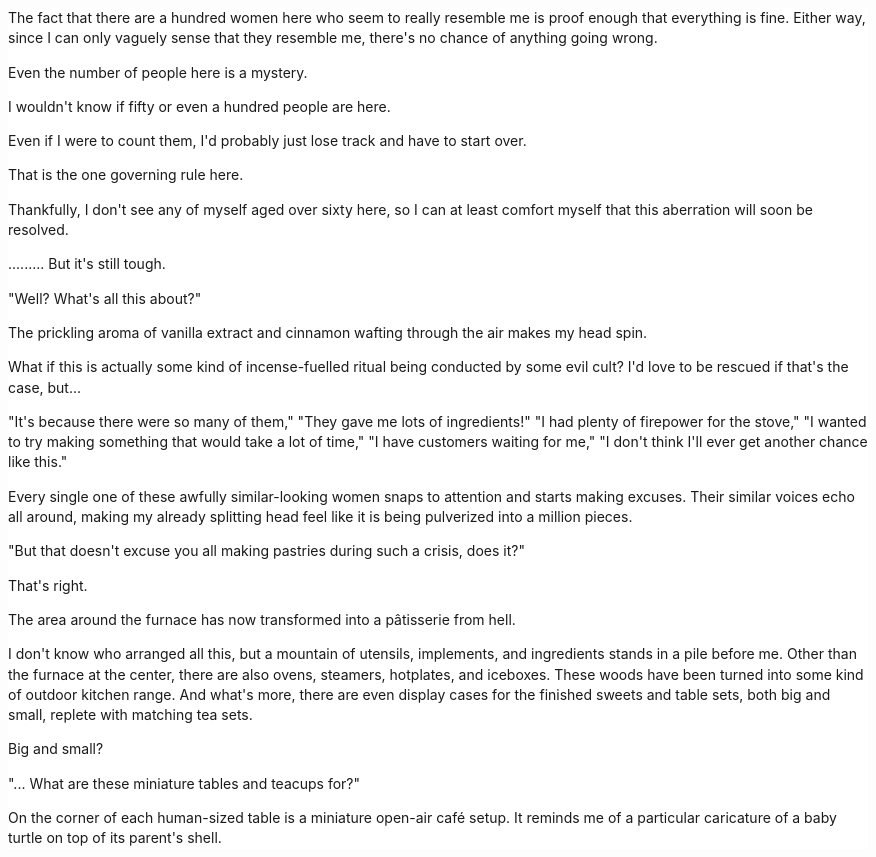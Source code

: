 
The fact that there are a hundred women here who seem to really resemble me is proof enough that everything is fine. Either way, since I can only vaguely sense that they resemble me, there's no chance of anything going wrong.


Even the number of people here is a mystery.


I wouldn't know if fifty or even a hundred people are here.


Even if I were to count them, I'd probably just lose track and have to start over.


That is the one governing rule here.


Thankfully, I don't see any of myself aged over sixty here, so I can at least comfort myself that this aberration will soon be resolved.


......... But it's still tough.


"Well? What's all this about?"


The prickling aroma of vanilla extract and cinnamon wafting through the air makes my head spin.


What if this is actually some kind of incense-fuelled ritual being conducted by some evil cult? I'd love to be rescued if that's the case, but...


"It's because there were so many of them," "They gave me lots of ingredients!" "I had plenty of firepower for the stove," "I wanted to try making something that would take a lot of time," "I have customers waiting for me," "I don't think I'll ever get another chance like this."


Every single one of these awfully similar-looking women snaps to attention and starts making excuses. Their similar voices echo all around, making my already splitting head feel like it is being pulverized into a million pieces.


"But that doesn't excuse you all making pastries during such a crisis, does it?"


That's right.


The area around the furnace has now transformed into a pâtisserie from hell.


I don't know who arranged all this, but a mountain of utensils, implements, and ingredients stands in a pile before me. Other than the furnace at the center, there are also ovens, steamers, hotplates, and iceboxes. These woods have been turned into some kind of outdoor kitchen range. And what's more, there are even display cases for the finished sweets and table sets, both big and small, replete with matching tea sets.


Big and small?


"... What are these miniature tables and teacups for?"


On the corner of each human-sized table is a miniature open-air café setup. It reminds me of a particular caricature of a baby turtle on top of its parent's shell.
